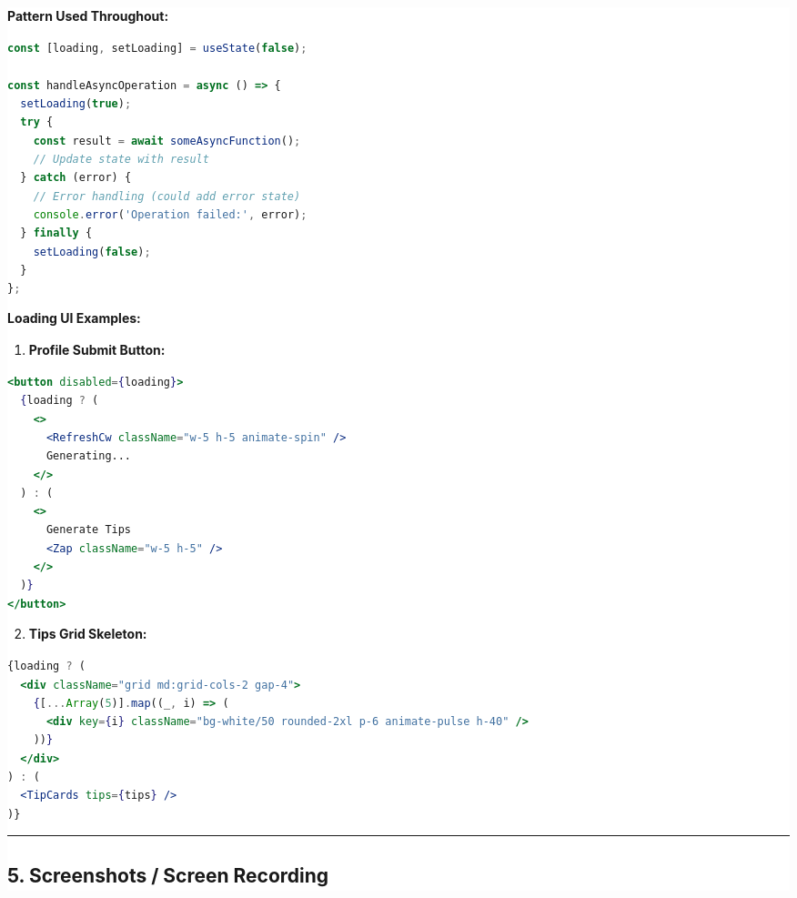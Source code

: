 **Pattern Used Throughout:**
```javascript
const [loading, setLoading] = useState(false);

const handleAsyncOperation = async () => {
  setLoading(true);
  try {
    const result = await someAsyncFunction();
    // Update state with result
  } catch (error) {
    // Error handling (could add error state)
    console.error('Operation failed:', error);
  } finally {
    setLoading(false);
  }
};
```

**Loading UI Examples:**

1. **Profile Submit Button:**
```jsx
<button disabled={loading}>
  {loading ? (
    <>
      <RefreshCw className="w-5 h-5 animate-spin" />
      Generating...
    </>
  ) : (
    <>
      Generate Tips
      <Zap className="w-5 h-5" />
    </>
  )}
</button>
```

2. **Tips Grid Skeleton:**
```jsx
{loading ? (
  <div className="grid md:grid-cols-2 gap-4">
    {[...Array(5)].map((_, i) => (
      <div key={i} className="bg-white/50 rounded-2xl p-6 animate-pulse h-40" />
    ))}
  </div>
) : (
  <TipCards tips={tips} />
)}
```

---

## 5. Screenshots / Screen Recording
